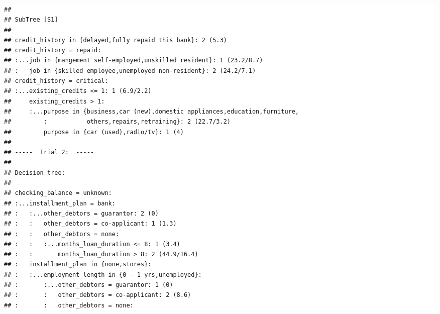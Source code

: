     ## 
    ## SubTree [S1]
    ## 
    ## credit_history in {delayed,fully repaid this bank}: 2 (5.3)
    ## credit_history = repaid:
    ## :...job in {mangement self-employed,unskilled resident}: 1 (23.2/8.7)
    ## :   job in {skilled employee,unemployed non-resident}: 2 (24.2/7.1)
    ## credit_history = critical:
    ## :...existing_credits <= 1: 1 (6.9/2.2)
    ##     existing_credits > 1:
    ##     :...purpose in {business,car (new),domestic appliances,education,furniture,
    ##         :           others,repairs,retraining}: 2 (22.7/3.2)
    ##         purpose in {car (used),radio/tv}: 1 (4)
    ## 
    ## -----  Trial 2:  -----
    ## 
    ## Decision tree:
    ## 
    ## checking_balance = unknown:
    ## :...installment_plan = bank:
    ## :   :...other_debtors = guarantor: 2 (0)
    ## :   :   other_debtors = co-applicant: 1 (1.3)
    ## :   :   other_debtors = none:
    ## :   :   :...months_loan_duration <= 8: 1 (3.4)
    ## :   :       months_loan_duration > 8: 2 (44.9/16.4)
    ## :   installment_plan in {none,stores}:
    ## :   :...employment_length in {0 - 1 yrs,unemployed}:
    ## :       :...other_debtors = guarantor: 1 (0)
    ## :       :   other_debtors = co-applicant: 2 (8.6)
    ## :       :   other_debtors = none: